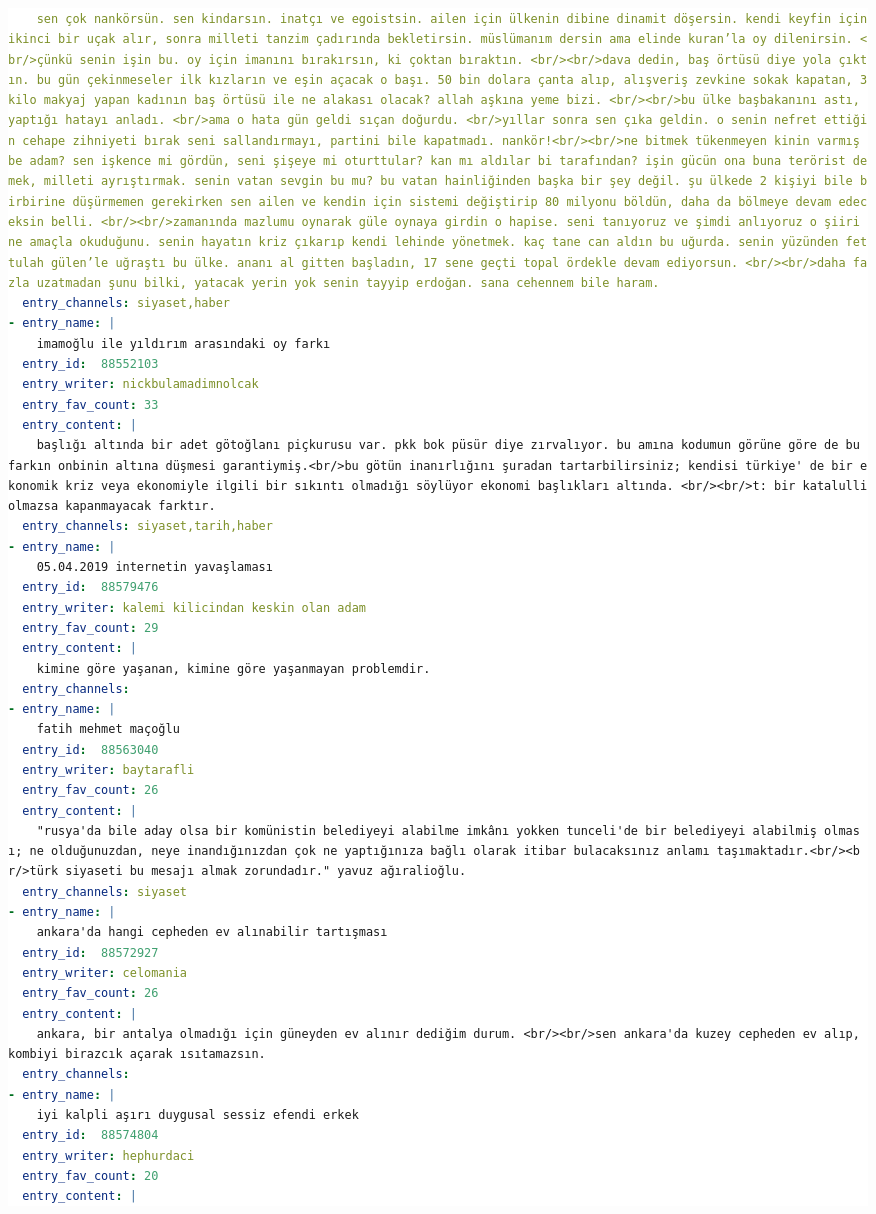 ```yaml
    sen çok nankörsün. sen kindarsın. inatçı ve egoistsin. ailen için ülkenin dibine dinamit döşersin. kendi keyfin için ikinci bir uçak alır, sonra milleti tanzim çadırında bekletirsin. müslümanım dersin ama elinde kuran’la oy dilenirsin. <br/>çünkü senin işin bu. oy için imanını bırakırsın, ki çoktan bıraktın. <br/><br/>dava dedin, baş örtüsü diye yola çıktın. bu gün çekinmeseler ilk kızların ve eşin açacak o başı. 50 bin dolara çanta alıp, alışveriş zevkine sokak kapatan, 3 kilo makyaj yapan kadının baş örtüsü ile ne alakası olacak? allah aşkına yeme bizi. <br/><br/>bu ülke başbakanını astı, yaptığı hatayı anladı. <br/>ama o hata gün geldi sıçan doğurdu. <br/>yıllar sonra sen çıka geldin. o senin nefret ettiğin cehape zihniyeti bırak seni sallandırmayı, partini bile kapatmadı. nankör!<br/><br/>ne bitmek tükenmeyen kinin varmış be adam? sen işkence mi gördün, seni şişeye mi oturttular? kan mı aldılar bi tarafından? işin gücün ona buna terörist demek, milleti ayrıştırmak. senin vatan sevgin bu mu? bu vatan hainliğinden başka bir şey değil. şu ülkede 2 kişiyi bile birbirine düşürmemen gerekirken sen ailen ve kendin için sistemi değiştirip 80 milyonu böldün, daha da bölmeye devam edeceksin belli. <br/><br/>zamanında mazlumu oynarak güle oynaya girdin o hapise. seni tanıyoruz ve şimdi anlıyoruz o şiiri ne amaçla okuduğunu. senin hayatın kriz çıkarıp kendi lehinde yönetmek. kaç tane can aldın bu uğurda. senin yüzünden fettulah gülen’le uğraştı bu ülke. ananı al gitten başladın, 17 sene geçti topal ördekle devam ediyorsun. <br/><br/>daha fazla uzatmadan şunu bilki, yatacak yerin yok senin tayyip erdoğan. sana cehennem bile haram.
  entry_channels: siyaset,haber
- entry_name: |
    imamoğlu ile yıldırım arasındaki oy farkı
  entry_id:  88552103
  entry_writer: nickbulamadimnolcak
  entry_fav_count: 33
  entry_content: |
    başlığı altında bir adet götoğlanı piçkurusu var. pkk bok püsür diye zırvalıyor. bu amına kodumun görüne göre de bu farkın onbinin altına düşmesi garantiymiş.<br/>bu götün inanırlığını şuradan tartarbilirsiniz; kendisi türkiye' de bir ekonomik kriz veya ekonomiyle ilgili bir sıkıntı olmadığı söylüyor ekonomi başlıkları altında. <br/><br/>t: bir katalulli olmazsa kapanmayacak farktır.
  entry_channels: siyaset,tarih,haber
- entry_name: |
    05.04.2019 internetin yavaşlaması
  entry_id:  88579476
  entry_writer: kalemi kilicindan keskin olan adam
  entry_fav_count: 29
  entry_content: |
    kimine göre yaşanan, kimine göre yaşanmayan problemdir.
  entry_channels: 
- entry_name: |
    fatih mehmet maçoğlu
  entry_id:  88563040
  entry_writer: baytarafli
  entry_fav_count: 26
  entry_content: |
    "rusya'da bile aday olsa bir komünistin belediyeyi alabilme imkânı yokken tunceli'de bir belediyeyi alabilmiş olması; ne olduğunuzdan, neye inandığınızdan çok ne yaptığınıza bağlı olarak itibar bulacaksınız anlamı taşımaktadır.<br/><br/>türk siyaseti bu mesajı almak zorundadır." yavuz ağıralioğlu.
  entry_channels: siyaset
- entry_name: |
    ankara'da hangi cepheden ev alınabilir tartışması
  entry_id:  88572927
  entry_writer: celomania
  entry_fav_count: 26
  entry_content: |
    ankara, bir antalya olmadığı için güneyden ev alınır dediğim durum. <br/><br/>sen ankara'da kuzey cepheden ev alıp, kombiyi birazcık açarak ısıtamazsın.
  entry_channels: 
- entry_name: |
    iyi kalpli aşırı duygusal sessiz efendi erkek
  entry_id:  88574804
  entry_writer: hephurdaci
  entry_fav_count: 20
  entry_content: |
```